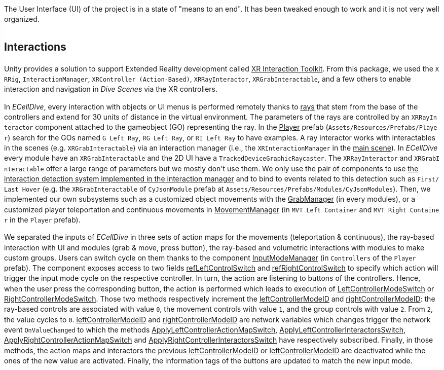 The User Interface (UI) of the project is in a state of "means to an end". It has been tweaked enough to work and it is not very well organized.

## Interactions
Unity provides a solution to support Extended Reality development called [XR Interaction Toolkit](https://docs.unity3d.com/Packages/com.unity.xr.interaction.toolkit@1.0/manual/index.html). From this package, we used the `XRRig`, `InteractionManager`, `XRController (Action-Based)`, `XRRayInteractor`, `XRGrabInteractable`, and a few others to enable interaction and navigation in _Dive Scenes_ via the XR controllers.

In _ECellDive_, every interaction with objects or UI menus is performed remotely thanks to [rays](../UserManual/Controls/ray_based_interaction_controls.md) that stem from the base of the controllers and extend for 30 units of distance in the virtual environment. The parameters of the rays are controlled by an `XRRayInteractor` component attached to the gameobject (GO) representing the ray. In the [Player](about_player.md) prefab (`Assets/Resources/Prefabs/Player`) search for the GOs named `G Left Ray`, `RG Left Ray`, or `RI Left Ray` to have examples. A ray interactor works with interactables in the scenes (e.g. `XRGrabInteractable`) via an interaction manager (i.e., the `XRInteractionManager` in the [main scene](about_scenes.md#)). In _ECellDive_ every module have an `XRGrabInteractable` and the 2D UI have a `TrackedDeviceGraphicRaycaster`. The `XRRayInteractor` and `XRGrabInteractable` offer a large range of parameters but we mostly don't use them. We only use the pair of components to use [the interaction detection system implemented in the interaction manager](https://docs.unity3d.com/Packages/com.unity.xr.interaction.toolkit@1.0/manual/index.html#update-loop) and to bind to events related to this detection such as `First/Last Hover` (e.g. the `XRGrabInteractable` of `CyJsonModule` prefab at `Assets/Resources/Prefabs/Modules/CyJsonModules`). Then, we implemented our own subsystems such as a customized object movements with the [GrabManager](xref:ECellDive.PlayerComponents.GrabManager) (in every modules), or a customized player teleportation and continuous movements in [MovementManager](xref:ECellDive.PlayerComponents.MovementManager) (in `MVT Left Container` and `MVT Right Container` in the `Player` prefab).

We separated the inputs of _ECellDive_ in three sets of action maps for the movements (teleportation & continuous), the ray-based interaction with UI and modules (grab & move, press button), the ray-based and volumetric interactions with modules to make custom groups. Users can switch cycle on them thanks to the component [InputModeManager](xref:ECellDive.Input.InputModeManager) (in `Controllers` of the `Player` prefab). The component exposes access to two fields [refLeftControlSwitch](xref:ECellDive.Input.InputModeManager.refLeftControlSwitch) and [refRightControlSwitch](xref:ECellDive.Input.InputModeManager.refRightControlSwitch) to specify which action will trigger the input mode cycle on the respective controller. In turn, the action are listening to buttons of the controllers. Hence, when the user press the corresponding button, the action is performed which leads to execution of [LeftControllerModeSwitch](xref:ECellDive.Input.InputModeManager.LeftControllerModeSwitch(InputAction.CallbackContext)) or [RightControllerModeSwitch](xref:ECellDive.Input.InputModeManager.RightControllerModeSwitch(InputAction.CallbackContext)). Those two methods respectively increment the [leftControllerModeID](xref:ECellDive.Input.InputModeManager.leftControllerModeID) and [rightControllerModeID](xref:ECellDive.Input.InputModeManager.rightControllerModeID): the ray-based controls are associated with value `0`, the movement controls with value `1`, and the group controls with value `2`. From `2`, the value cycles to `0`. [leftControllerModeID](xref:ECellDive.Input.InputModeManager.leftControllerModeID) and [rightControllerModeID](xref:ECellDive.Input.InputModeManager.rightControllerModeID) are network variables which changes trigger the network event `OnValueChanged` to which the methods [ApplyLeftControllerActionMapSwitch](xref:ECellDive.Input.InputModeManager.ApplyLeftControllerActionMapSwitch(System.Int32,System.Int32)), [ApplyLeftControllerInteractorsSwitch](xref:ECellDive.Input.InputModeManager.ApplyLeftControllerInteractorsSwitch(System.Int32,System.Int32)), [ApplyRightControllerActionMapSwitch](xref:ECellDive.Input.InputModeManager.ApplyRightControllerActionMapSwitch(System.Int32,System.Int32)) and [ApplyRightControllerInteractorsSwitch](xref:ECellDive.Input.InputModeManager.ApplyRightControllerInteractorsSwitch(System.Int32,System.Int32)) have respectively subscribed. Finally, in those methods, the action maps and interactors the previous [leftControllerModeID](xref:ECellDive.Input.InputModeManager.leftControllerModeID) or [leftControllerModeID](xref:ECellDive.Input.InputModeManager.leftControllerModeID) are deactivated while the ones of the new value are activated. Finally, the information tags of the buttons are updated to match the new input mode.
